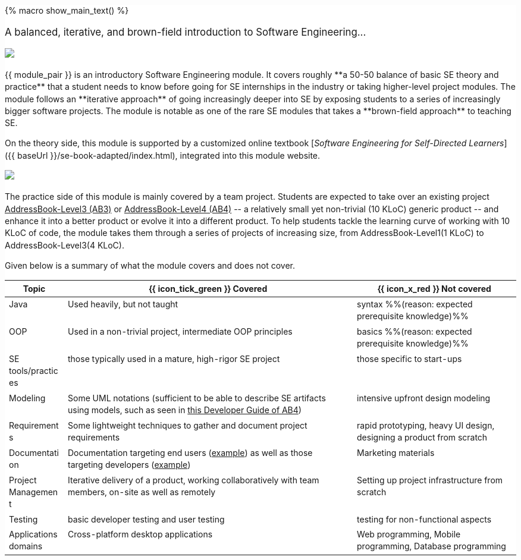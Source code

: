 {% macro show_main_text() %} 
<div id="main">

<big><p class="lead text-secondary">A balanced, iterative, and brown-field introduction to Software Engineering...</p></big>

<img src="{{baseUrl}}/images/growingPlant.png" width="700">

<p class="lead"><md>{{ module_pair }} is an introductory Software Engineering module. It covers roughly **a 50-50 balance of basic SE theory and practice** that a student needs to know before going for SE internships in the industry or taking <tooltip content="e.g., CS3203, CS3216/7, CS3281&2, etc.">higher-level project modules</tooltip>. The module follows an <tooltip content="going through SE topics several times while increasing depth, as opposed to going through each topic sequentially">**iterative approach**</tooltip> of going increasingly deeper into SE by exposing students to a series of increasingly bigger software projects. The module is notable as one of the rare SE modules that takes a <tooltip content="getting students to learn SE by workin on existing software, as opposed to the green-field approach of getting students to build something from scratch">**brown-field approach** to teaching SE</tooltip>.</md></p>

On the theory side, this module is supported by a customized online textbook [_Software Engineering for Self-Directed Learners_]({{ baseUrl }}/se-book-adapted/index.html), integrated into this module website.

[<img src="{{baseUrl}}/admin/images/timeline.png" width="100%">](images/timeline.png)

The practice side of this module is mainly covered by a team project. Students are expected to take over an existing project [AddressBook-Level3 (AB3)](https://se-edu.github.io/addressbook-level3/) or [AddressBook-Level4 (AB4)](https://se-edu.github.io/addressbook-level4/) -- a relatively small yet non-trivial (10 KLoC) generic product -- and enhance it into a better product or evolve it into a different product. To help students tackle the learning curve of working with 10 KLoC of code, the module takes them through a series of projects of increasing size, from AddressBook-Level1(1 KLoC) to AddressBook-Level3(4 KLoC).

Given below is a summary of what the module covers and does not cover.

Topic | {{ icon_tick_green }} Covered | {{ icon_x_red }} Not covered
------|---------|------------
Java | Used heavily, but not taught | syntax %%(reason: expected prerequisite knowledge)%%
OOP | Used in a non-trivial project, <tooltip content="e.g., Single Responsibility Principle, Open-Closed Principle">intermediate OOP principles</tooltip> | basics %%(reason: expected prerequisite knowledge)%%
SE tools/practices | <tooltip content="e.g., revision control, continuous integration, practices, test automation, code reviews, pull requests">those typically used in a mature, high-rigor SE project</tooltip> | those specific to start-ups</md></td>
Modeling | <tooltip content="e.g., class diagrams, sequence diagrams, activity diagrams">Some UML notations</tooltip> (sufficient to be able to describe SE artifacts using models, such as seen in [this Developer Guide of AB4](https://se-edu.github.io/addressbook-level4/DeveloperGuide.html#design)) | intensive <tooltip content="creating detailed UML models before strating to code">upfront design modeling</tooltip>
Requirements | <tooltip content="e.g., user stories, use cases">Some lightweight techniques</tooltip> to gather and document project requirements | rapid prototyping, heavy UI design, designing a product from scratch
Documentation | Documentation targeting end users ([example](https://se-edu.github.io/addressbook-level4/UserGuide.html)) as well as those targeting developers ([example](https://se-edu.github.io/addressbook-level4/DeveloperGuide.html)) | Marketing materials
Project Management | Iterative delivery of a product, working collaboratively with team members, on-site as well as remotely | Setting up project infrastructure from scratch
Testing | <tooltip content="e.g., automated unit/integration/system testing">basic developer testing</tooltip> and <tooltip content="e.g., acceptance testing">user testing</tooltip> | <tooltip content="e.g., security testing, performance testing, usability testing">testing for non-functional aspects</tooltip>
Applications domains | Cross-platform desktop applications | Web programming, Mobile programming, Database programming
